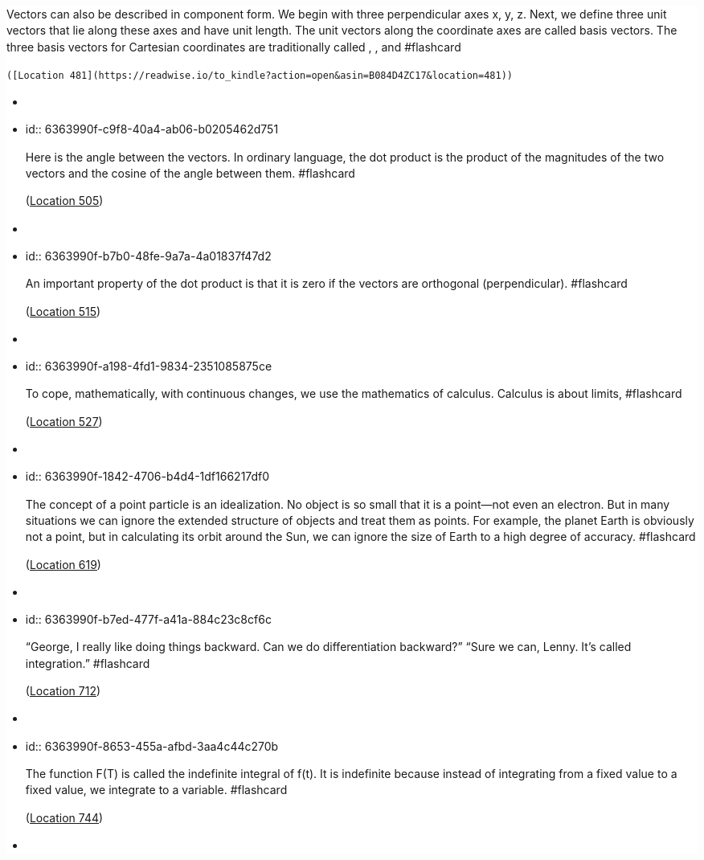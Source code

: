   Vectors can also be described in component form. We begin with three perpendicular axes x, y, z. Next, we define three unit vectors that lie along these axes and have unit length. The unit vectors along the coordinate axes are called basis vectors. The three basis vectors for Cartesian coordinates are traditionally called , , and #flashcard 
  
  
    ([Location 481](https://readwise.io/to_kindle?action=open&asin=B084D4ZC17&location=481))
-
- id:: 6363990f-c9f8-40a4-ab06-b0205462d751
  
  Here is the angle between the vectors. In ordinary language, the dot product is the product of the magnitudes of the two vectors and the cosine of the angle between them. #flashcard 
  
  
    ([Location 505](https://readwise.io/to_kindle?action=open&asin=B084D4ZC17&location=505))
-
- id:: 6363990f-b7b0-48fe-9a7a-4a01837f47d2
  
  An important property of the dot product is that it is zero if the vectors are orthogonal (perpendicular). #flashcard 
  
  
    ([Location 515](https://readwise.io/to_kindle?action=open&asin=B084D4ZC17&location=515))
-
- id:: 6363990f-a198-4fd1-9834-2351085875ce
  
  To cope, mathematically, with continuous changes, we use the mathematics of calculus. Calculus is about limits, #flashcard 
  
  
    ([Location 527](https://readwise.io/to_kindle?action=open&asin=B084D4ZC17&location=527))
-
- id:: 6363990f-1842-4706-b4d4-1df166217df0
  
  The concept of a point particle is an idealization. No object is so small that it is a point—not even an electron. But in many situations we can ignore the extended structure of objects and treat them as points. For example, the planet Earth is obviously not a point, but in calculating its orbit around the Sun, we can ignore the size of Earth to a high degree of accuracy. #flashcard 
  
  
    ([Location 619](https://readwise.io/to_kindle?action=open&asin=B084D4ZC17&location=619))
-
- id:: 6363990f-b7ed-477f-a41a-884c23c8cf6c
  
  “George, I really like doing things backward. Can we do differentiation backward?” “Sure we can, Lenny. It’s called integration.” #flashcard 
  
  
    ([Location 712](https://readwise.io/to_kindle?action=open&asin=B084D4ZC17&location=712))
-
- id:: 6363990f-8653-455a-afbd-3aa4c44c270b
  
  The function F(T) is called the indefinite integral of f(t). It is indefinite because instead of integrating from a fixed value to a fixed value, we integrate to a variable. #flashcard 
  
  
    ([Location 744](https://readwise.io/to_kindle?action=open&asin=B084D4ZC17&location=744))
-
